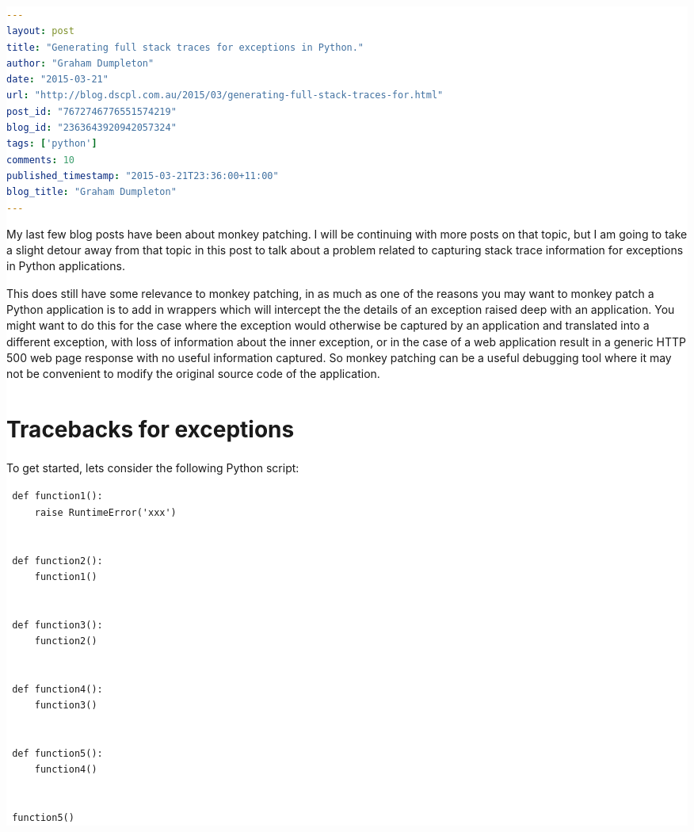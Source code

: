 ```yaml
---
layout: post
title: "Generating full stack traces for exceptions in Python."
author: "Graham Dumpleton"
date: "2015-03-21"
url: "http://blog.dscpl.com.au/2015/03/generating-full-stack-traces-for.html"
post_id: "7672746776551574219"
blog_id: "2363643920942057324"
tags: ['python']
comments: 10
published_timestamp: "2015-03-21T23:36:00+11:00"
blog_title: "Graham Dumpleton"
---
```


My last few blog posts have been about monkey patching. I will be continuing with more posts on that topic, but I am going to take a slight detour away from that topic in this post to talk about a problem related to capturing stack trace information for exceptions in Python applications.

This does still have some relevance to monkey patching, in as much as one of the reasons you may want to monkey patch a Python application is to add in wrappers which will intercept the the details of an exception raised deep with an application. You might want to do this for the case where the exception would otherwise be captured by an application and translated into a different exception, with loss of information about the inner exception, or in the case of a web application result in a generic HTTP 500 web page response with no useful information captured. So monkey patching can be a useful debugging tool where it may not be convenient to modify the original source code of the application.

# Tracebacks for exceptions

To get started, lets consider the following Python script:

```
 def function1():  
     raise RuntimeError('xxx')
 
 
 def function2():  
     function1()
 
 
 def function3():  
     function2()
 
 
 def function4():  
     function3()
 
 
 def function5():  
     function4()
 
 
 function5()
```
